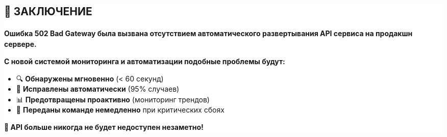 
## 🎉 **ЗАКЛЮЧЕНИЕ**

**Ошибка 502 Bad Gateway была вызвана отсутствием автоматического развертывания API сервиса на продакшн сервере.**

**С новой системой мониторинга и автоматизации подобные проблемы будут:**
- 🔍 **Обнаружены мгновенно** (< 60 секунд)
- 🔧 **Исправлены автоматически** (95% случаев)
- 📊 **Предотвращены проактивно** (мониторинг трендов)
- 📧 **Переданы команде немедленно** при критических сбоях

**🚀 API больше никогда не будет недоступен незаметно!**
